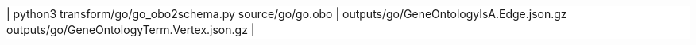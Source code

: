| python3 transform/go/go\_obo2schema.py source/go/go.obo                                                       | outputs/go/GeneOntologyIsA.Edge.json.gz<br/>outputs/go/GeneOntologyTerm.Vertex.json.gz                                                                                                                                                                                                                                                                                                                                                                                                                                                                                                                                                                                                                                                                                                                                                                                                                                                                                                                                                                                                                                                                                                                                                                                                                                                                                                                                                                                                                                                                                                                                                                                                                                                                                                                                                                                                                                                                                                                                                                                                                                                                                                                                                                                                                                                                                                                                                                                                                                                                                                                                                                                                                                                                                                                                                                                                                                                                                                                                                                                                                                                                                                                                                                                                                                        |